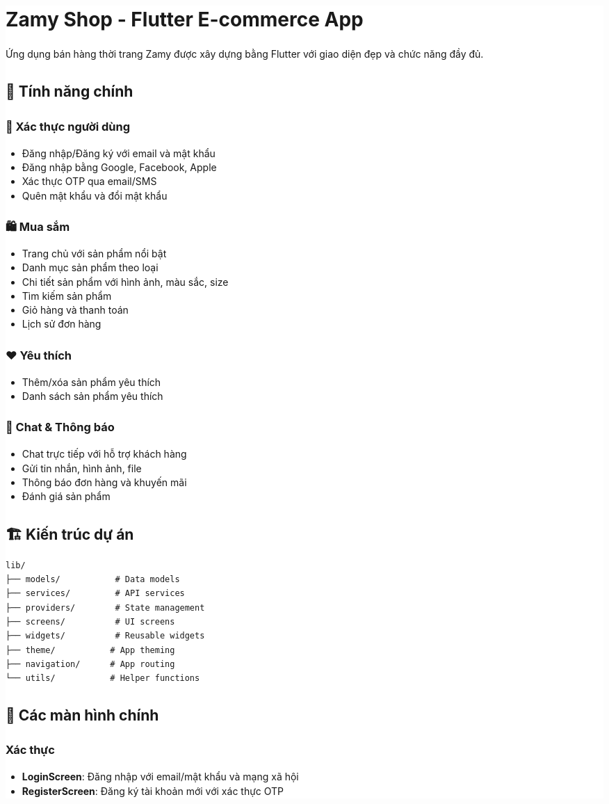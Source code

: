 # Zamy Shop - Flutter E-commerce App

Ứng dụng bán hàng thời trang Zamy được xây dựng bằng Flutter với giao diện đẹp và chức năng đầy đủ.

## 🚀 Tính năng chính

### 👤 Xác thực người dùng
- Đăng nhập/Đăng ký với email và mật khẩu
- Đăng nhập bằng Google, Facebook, Apple
- Xác thực OTP qua email/SMS
- Quên mật khẩu và đổi mật khẩu

### 🛍️ Mua sắm
- Trang chủ với sản phẩm nổi bật
- Danh mục sản phẩm theo loại
- Chi tiết sản phẩm với hình ảnh, màu sắc, size
- Tìm kiếm sản phẩm
- Giỏ hàng và thanh toán
- Lịch sử đơn hàng

### ❤️ Yêu thích
- Thêm/xóa sản phẩm yêu thích
- Danh sách sản phẩm yêu thích

### 💬 Chat & Thông báo
- Chat trực tiếp với hỗ trợ khách hàng
- Gửi tin nhắn, hình ảnh, file
- Thông báo đơn hàng và khuyến mãi
- Đánh giá sản phẩm

## 🏗️ Kiến trúc dự án

```
lib/
├── models/           # Data models
├── services/         # API services
├── providers/        # State management
├── screens/          # UI screens
├── widgets/          # Reusable widgets
├── theme/           # App theming
├── navigation/      # App routing
└── utils/           # Helper functions
```

## 📱 Các màn hình chính

### Xác thực
- **LoginScreen**: Đăng nhập với email/mật khẩu và mạng xã hội
- **RegisterScreen**: Đăng ký tài khoản mới với xác thực OTP
